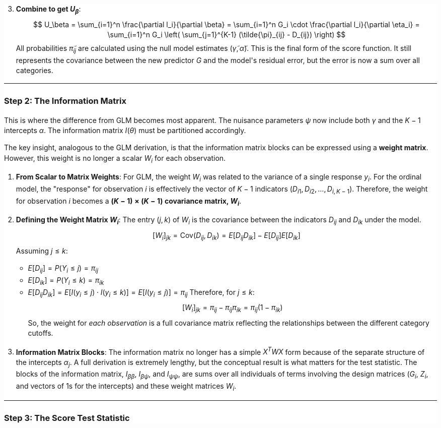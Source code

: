 3.  **Combine to get $U_\beta$**:
    $$
    U_\beta = \sum_{i=1}^n \frac{\partial l_i}{\partial \beta} = \sum_{i=1}^n G_i \cdot \frac{\partial l_i}{\partial \eta_i} = \sum_{i=1}^n G_i \left( \sum_{j=1}^{K-1} (\tilde{\pi}_{ij} - D_{ij}) \right)
    $$
    All probabilities $\tilde{\pi}_{ij}$ are calculated using the null model estimates $(\tilde{\gamma}, \tilde{\alpha})$. This is the final form of the score function. It still represents the covariance between the new predictor $G$ and the model's residual error, but the error is now a sum over all categories.

---

### Step 2: The Information Matrix

This is where the difference from GLM becomes most apparent. The nuisance parameters $\psi$ now include both $\gamma$ and the $K-1$ intercepts $\alpha$. The information matrix $I(\theta)$ must be partitioned accordingly.

The key insight, analogous to the GLM derivation, is that the information matrix blocks can be expressed using a **weight matrix**. However, this weight is no longer a scalar $W_i$ for each observation.

1.  **From Scalar to Matrix Weights**: For GLM, the weight $W_i$ was related to the variance of a single response $y_i$. For the ordinal model, the "response" for observation $i$ is effectively the vector of $K-1$ indicators $(D_{i1}, D_{i2}, \dots, D_{i,K-1})$. Therefore, the weight for observation $i$ becomes a **$(K-1) \times (K-1)$ covariance matrix, $W_i$**.

2.  **Defining the Weight Matrix $W_i$**: The entry $(j,k)$ of $W_i$ is the covariance between the indicators $D_{ij}$ and $D_{ik}$ under the model.
    $$
    [W_i]_{jk} = \text{Cov}(D_{ij}, D_{ik}) = E[D_{ij}D_{ik}] - E[D_{ij}]E[D_{ik}]
    $$
    Assuming $j \le k$:
    *   $E[D_{ij}] = P(Y_i \le j) = \pi_{ij}$
    *   $E[D_{ik}] = P(Y_i \le k) = \pi_{ik}$
    *   $E[D_{ij}D_{ik}] = E[I(y_i \le j) \cdot I(y_i \le k)] = E[I(y_i \le j)] = \pi_{ij}$
    Therefore, for $j \le k$:
    $$
    [W_i]_{jk} = \pi_{ij} - \pi_{ij}\pi_{ik} = \pi_{ij}(1-\pi_{ik})
    $$
    So, the weight for *each observation* is a full covariance matrix reflecting the relationships between the different category cutoffs.

3.  **Information Matrix Blocks**: The information matrix no longer has a simple $X^T WX$ form because of the separate structure of the intercepts $\alpha_j$. A full derivation is extremely lengthy, but the conceptual result is what matters for the test statistic. The blocks of the information matrix, $I_{\beta\beta}$, $I_{\beta\psi}$, and $I_{\psi\psi}$, are sums over all individuals of terms involving the design matrices ($G_i$, $Z_i$, and vectors of 1s for the intercepts) and these weight matrices $W_i$.

---

### Step 3: The Score Test Statistic
